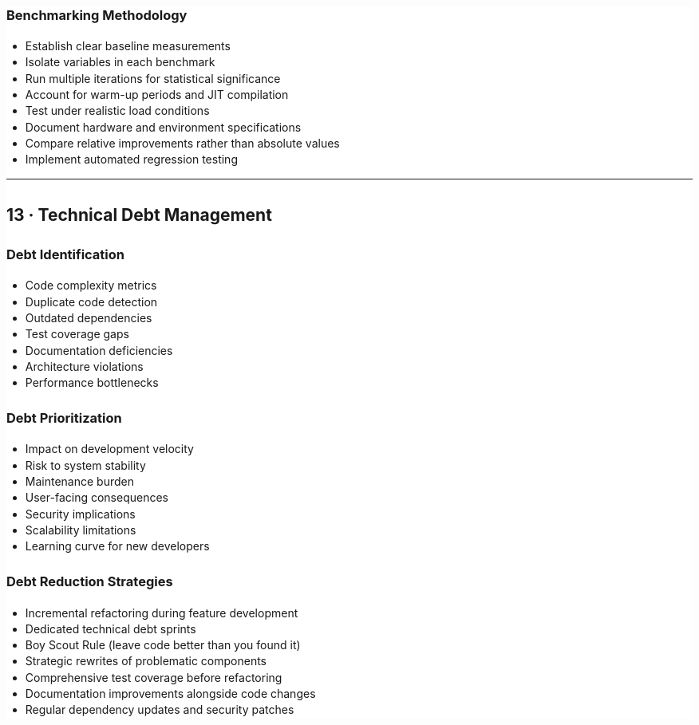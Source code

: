 ### Benchmarking Methodology

- Establish clear baseline measurements
- Isolate variables in each benchmark
- Run multiple iterations for statistical significance
- Account for warm-up periods and JIT compilation
- Test under realistic load conditions
- Document hardware and environment specifications
- Compare relative improvements rather than absolute values
- Implement automated regression testing

---

## 13 · Technical Debt Management

### Debt Identification

- Code complexity metrics
- Duplicate code detection
- Outdated dependencies
- Test coverage gaps
- Documentation deficiencies
- Architecture violations
- Performance bottlenecks

### Debt Prioritization

- Impact on development velocity
- Risk to system stability
- Maintenance burden
- User-facing consequences
- Security implications
- Scalability limitations
- Learning curve for new developers

### Debt Reduction Strategies

- Incremental refactoring during feature development
- Dedicated technical debt sprints
- Boy Scout Rule (leave code better than you found it)
- Strategic rewrites of problematic components
- Comprehensive test coverage before refactoring
- Documentation improvements alongside code changes
- Regular dependency updates and security patches
